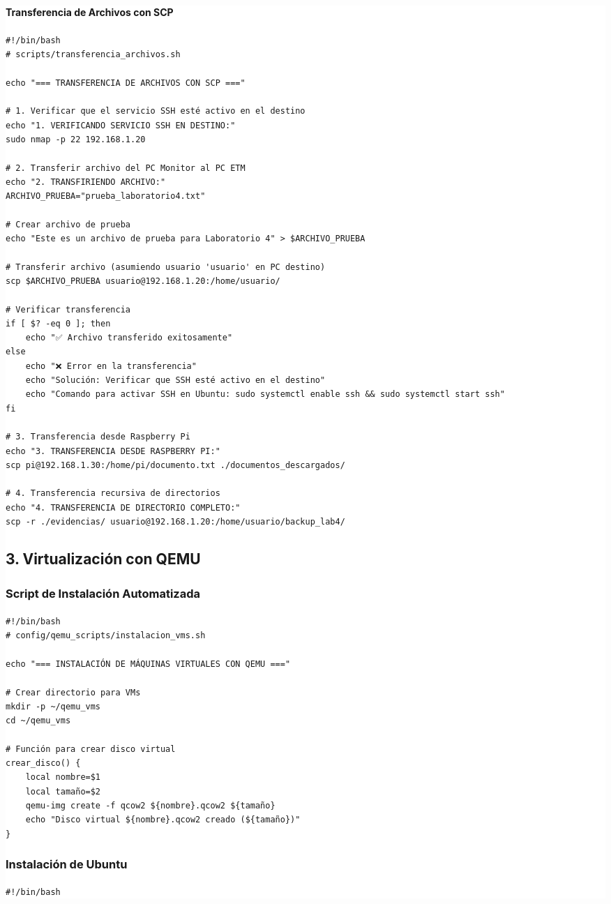 #### Transferencia de Archivos con SCP
```
#!/bin/bash
# scripts/transferencia_archivos.sh

echo "=== TRANSFERENCIA DE ARCHIVOS CON SCP ==="

# 1. Verificar que el servicio SSH esté activo en el destino
echo "1. VERIFICANDO SERVICIO SSH EN DESTINO:"
sudo nmap -p 22 192.168.1.20

# 2. Transferir archivo del PC Monitor al PC ETM
echo "2. TRANSFIRIENDO ARCHIVO:"
ARCHIVO_PRUEBA="prueba_laboratorio4.txt"

# Crear archivo de prueba
echo "Este es un archivo de prueba para Laboratorio 4" > $ARCHIVO_PRUEBA

# Transferir archivo (asumiendo usuario 'usuario' en PC destino)
scp $ARCHIVO_PRUEBA usuario@192.168.1.20:/home/usuario/

# Verificar transferencia
if [ $? -eq 0 ]; then
    echo "✅ Archivo transferido exitosamente"
else
    echo "❌ Error en la transferencia"
    echo "Solución: Verificar que SSH esté activo en el destino"
    echo "Comando para activar SSH en Ubuntu: sudo systemctl enable ssh && sudo systemctl start ssh"
fi

# 3. Transferencia desde Raspberry Pi
echo "3. TRANSFERENCIA DESDE RASPBERRY PI:"
scp pi@192.168.1.30:/home/pi/documento.txt ./documentos_descargados/

# 4. Transferencia recursiva de directorios
echo "4. TRANSFERENCIA DE DIRECTORIO COMPLETO:"
scp -r ./evidencias/ usuario@192.168.1.20:/home/usuario/backup_lab4/
```
## 3. Virtualización con QEMU
### Script de Instalación Automatizada
```
#!/bin/bash
# config/qemu_scripts/instalacion_vms.sh

echo "=== INSTALACIÓN DE MÁQUINAS VIRTUALES CON QEMU ==="

# Crear directorio para VMs
mkdir -p ~/qemu_vms
cd ~/qemu_vms

# Función para crear disco virtual
crear_disco() {
    local nombre=$1
    local tamaño=$2
    qemu-img create -f qcow2 ${nombre}.qcow2 ${tamaño}
    echo "Disco virtual ${nombre}.qcow2 creado (${tamaño})"
}
```
### Instalación de Ubuntu
```
#!/bin/bash
```